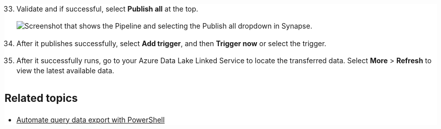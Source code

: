 33. Validate and if successful, select **Publish all** at the top.

    ![Screenshot that shows the Pipeline and selecting the Publish all dropdown in Synapse.](./images/synapse-publishall.png)

34. After it publishes successfully, select **Add trigger**, and then **Trigger now** or select the trigger.
35. After it successfully runs, go to your Azure Data Lake Linked Service to locate the transferred data. Select **More** > **Refresh** to view the latest available data.

## Related topics

* [Automate query data export with PowerShell](https://github.com/microsoftgraph/M365Insights/blob/master/README.md)
